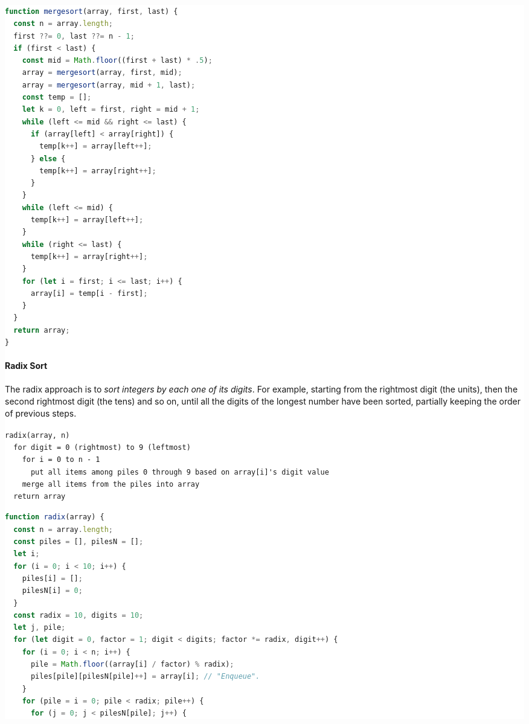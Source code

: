 ```javascript
function mergesort(array, first, last) {
  const n = array.length;
  first ??= 0, last ??= n - 1;
  if (first < last) {
    const mid = Math.floor((first + last) * .5);
    array = mergesort(array, first, mid);
    array = mergesort(array, mid + 1, last);
    const temp = [];
    let k = 0, left = first, right = mid + 1;
    while (left <= mid && right <= last) {
      if (array[left] < array[right]) {
        temp[k++] = array[left++];
      } else {
        temp[k++] = array[right++];
      }
    }
    while (left <= mid) {
      temp[k++] = array[left++];
    }
    while (right <= last) {
      temp[k++] = array[right++];
    }
    for (let i = first; i <= last; i++) {
      array[i] = temp[i - first];
    }
  }
  return array;
}
```




#### Radix Sort

The radix approach is to *sort integers by each one of its digits*. For example, starting from the rightmost digit (the units), then the second rightmost digit (the tens) and so on, until all the digits of the longest number have been sorted, partially keeping the order of previous steps.

```txt
radix(array, n)
  for digit = 0 (rightmost) to 9 (leftmost)
    for i = 0 to n - 1
      put all items among piles 0 through 9 based on array[i]'s digit value
    merge all items from the piles into array
  return array
```

```javascript
function radix(array) {
  const n = array.length;
  const piles = [], pilesN = [];
  let i;
  for (i = 0; i < 10; i++) {
    piles[i] = [];
    pilesN[i] = 0;
  }
  const radix = 10, digits = 10;
  let j, pile;
  for (let digit = 0, factor = 1; digit < digits; factor *= radix, digit++) {
    for (i = 0; i < n; i++) {
      pile = Math.floor((array[i] / factor) % radix);
      piles[pile][pilesN[pile]++] = array[i]; // "Enqueue".
    }
    for (pile = i = 0; pile < radix; pile++) {
      for (j = 0; j < pilesN[pile]; j++) {
```